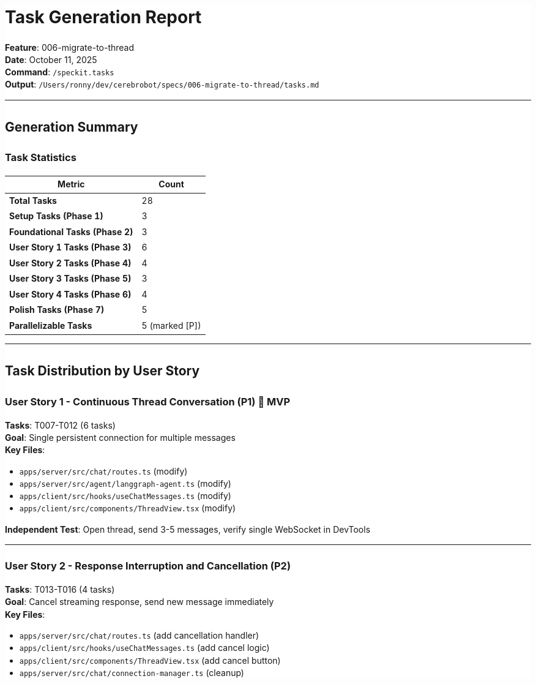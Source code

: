 # Task Generation Report

**Feature**: 006-migrate-to-thread  
**Date**: October 11, 2025  
**Command**: `/speckit.tasks`  
**Output**: `/Users/ronny/dev/cerebrobot/specs/006-migrate-to-thread/tasks.md`

---

## Generation Summary

### Task Statistics

| Metric | Count |
|--------|-------|
| **Total Tasks** | 28 |
| **Setup Tasks (Phase 1)** | 3 |
| **Foundational Tasks (Phase 2)** | 3 |
| **User Story 1 Tasks (Phase 3)** | 6 |
| **User Story 2 Tasks (Phase 4)** | 4 |
| **User Story 3 Tasks (Phase 5)** | 3 |
| **User Story 4 Tasks (Phase 6)** | 4 |
| **Polish Tasks (Phase 7)** | 5 |
| **Parallelizable Tasks** | 5 (marked [P]) |

---

## Task Distribution by User Story

### User Story 1 - Continuous Thread Conversation (P1) 🎯 MVP
**Tasks**: T007-T012 (6 tasks)  
**Goal**: Single persistent connection for multiple messages  
**Key Files**:
- `apps/server/src/chat/routes.ts` (modify)
- `apps/server/src/agent/langgraph-agent.ts` (modify)
- `apps/client/src/hooks/useChatMessages.ts` (modify)
- `apps/client/src/components/ThreadView.tsx` (modify)

**Independent Test**: Open thread, send 3-5 messages, verify single WebSocket in DevTools

---

### User Story 2 - Response Interruption and Cancellation (P2)
**Tasks**: T013-T016 (4 tasks)  
**Goal**: Cancel streaming response, send new message immediately  
**Key Files**:
- `apps/server/src/chat/routes.ts` (add cancellation handler)
- `apps/client/src/hooks/useChatMessages.ts` (add cancel logic)
- `apps/client/src/components/ThreadView.tsx` (add cancel button)
- `apps/server/src/chat/connection-manager.ts` (cleanup)
